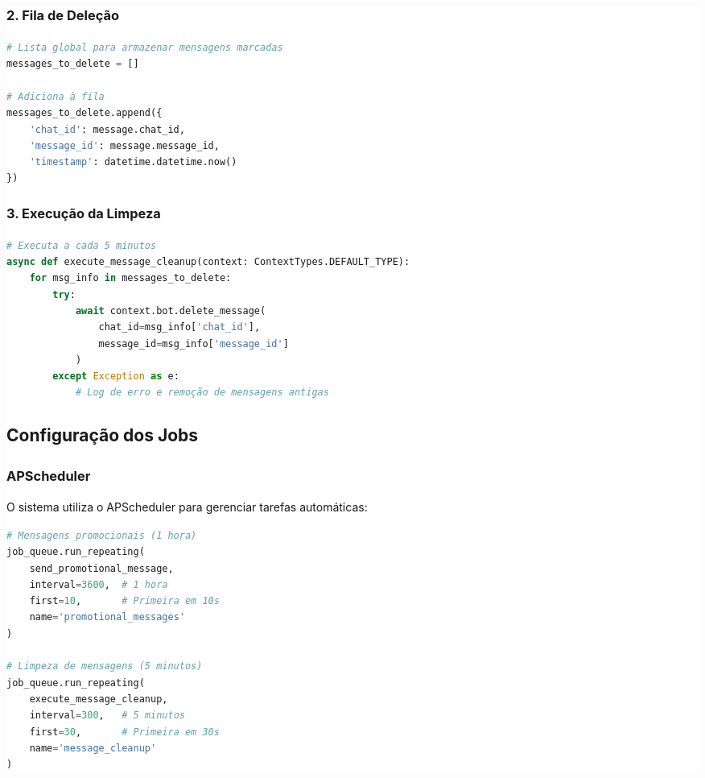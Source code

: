 ### 2. Fila de Deleção

```python
# Lista global para armazenar mensagens marcadas
messages_to_delete = []

# Adiciona à fila
messages_to_delete.append({
    'chat_id': message.chat_id,
    'message_id': message.message_id,
    'timestamp': datetime.datetime.now()
})
```

### 3. Execução da Limpeza

```python
# Executa a cada 5 minutos
async def execute_message_cleanup(context: ContextTypes.DEFAULT_TYPE):
    for msg_info in messages_to_delete:
        try:
            await context.bot.delete_message(
                chat_id=msg_info['chat_id'],
                message_id=msg_info['message_id']
            )
        except Exception as e:
            # Log de erro e remoção de mensagens antigas
```

## Configuração dos Jobs

### APScheduler

O sistema utiliza o APScheduler para gerenciar tarefas automáticas:

```python
# Mensagens promocionais (1 hora)
job_queue.run_repeating(
    send_promotional_message,
    interval=3600,  # 1 hora
    first=10,       # Primeira em 10s
    name='promotional_messages'
)

# Limpeza de mensagens (5 minutos)
job_queue.run_repeating(
    execute_message_cleanup,
    interval=300,   # 5 minutos
    first=30,       # Primeira em 30s
    name='message_cleanup'
)
```

